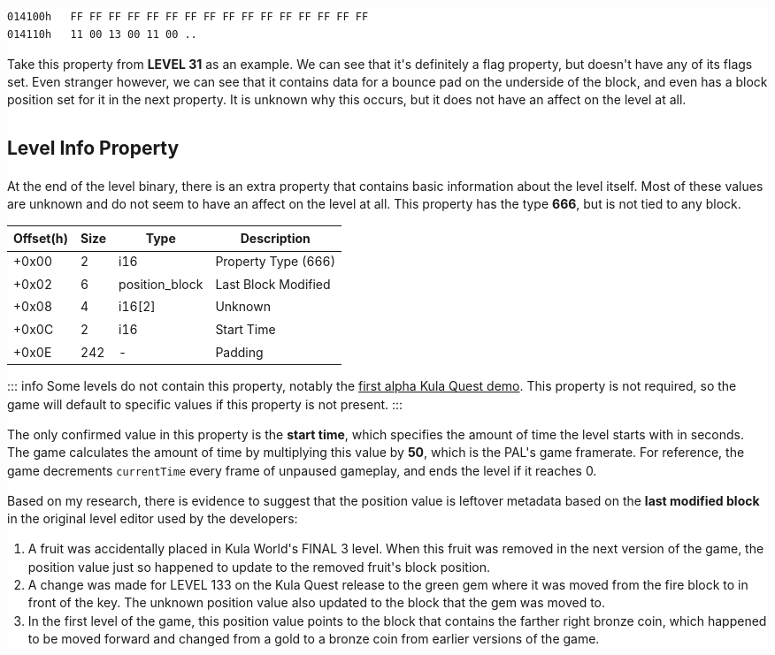 ```
014100h   FF FF FF FF FF FF FF FF FF FF FF FF FF FF FF FF
014110h   11 00 13 00 11 00 ..
```

Take this property from **LEVEL 31** as an example.
We can see that it's definitely a flag property, but doesn't have any of its flags set.
Even stranger however, we can see that it contains data for a bounce pad on the underside of the block, and even has a block position set for it in the next property.
It is unknown why this occurs, but it does not have an affect on the level at all.

## Level Info Property <Badge type="info" text="666" />

At the end of the level binary, there is an extra property that contains basic information about the level itself. Most of these values are unknown and do not seem to have an affect on the level at all.
This property has the type **666**, but is not tied to any block.

| Offset(h) | Size | Type           | Description         |
| --------- | ---- | -------------- | ------------------- |
| +0x00     | 2    | i16            | Property Type (666) |
| +0x02     | 6    | position_block | Last Block Modified |
| +0x08     | 4    | i16[2]         | Unknown             |
| +0x0C     | 2    | i16            | Start Time          |
| +0x0E     | 242  | -              | Padding             |

::: info
Some levels do not contain this property, notably the [first alpha Kula Quest demo](#version-differences).
This property is not required, so the game will default to specific values
if this property is not present.
:::

The only confirmed value in this property is the **start time**, which specifies the amount of time the level starts with in seconds.
The game calculates the amount of time by multiplying this value by **50**, which is the PAL's game framerate.
For reference, the game decrements `currentTime` every frame of unpaused gameplay, and ends the level if it reaches 0.

Based on my research, there is evidence to suggest that the position value is leftover metadata based on the **last modified block** in the original level editor used by the developers:

1. A fruit was accidentally placed in Kula World's FINAL 3 level.
   When this fruit was removed in the next version of the game, the position value just so happened to update to the removed fruit's block position.
2. A change was made for LEVEL 133 on the Kula Quest release to the green gem where it was moved from the fire block to in front of the key.
   The unknown position value also updated to the block that the gem was moved to.
3. In the first level of the game, this position value points to the block that contains the farther right bronze coin, which happened to be moved forward and changed from a gold to a bronze coin from earlier versions of the game.
